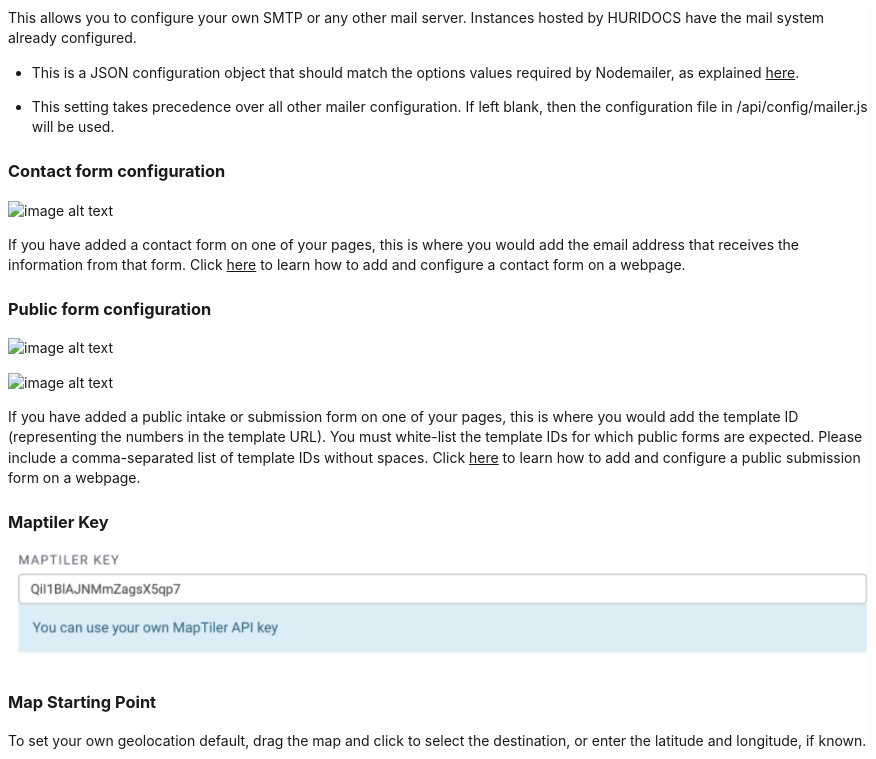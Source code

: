 This allows you to configure your own SMTP or any other mail server. Instances hosted by HURIDOCS have the mail system already configured.

- This is a JSON configuration object that should match the options values required by Nodemailer, as explained [here](http://nodemailer.com/smtp/).

- This setting takes precedence over all other mailer configuration. If left blank, then the configuration file in /api/config/mailer.js will be used.

### Contact form configuration

![image alt text](images/image_11.png)

If you have added a contact form on one of your pages, this is where you would add the email address that receives the information from that form. Click [here](#heading=h.2foqgdkokzfp) to learn how to add and configure a contact form on a webpage.

### Public form configuration

![image alt text](images/image_12.png)

![image alt text](images/image_13.png)

If you have added a public intake or submission form on one of your pages, this is where you would add the template ID (representing the numbers in the template URL). You must white-list the template IDs for which public forms are expected. Please include a comma-separated list of template IDs without spaces. Click [here](#bookmark=id.7zow8h6oowf5) to learn how to add and configure a public submission form on a webpage.

### Maptiler Key

![](images/edit-site-settings-1.png)

### Map Starting Point

To set your own geolocation default, drag the map and click to select the destination, or enter the latitude and longitude, if known.

